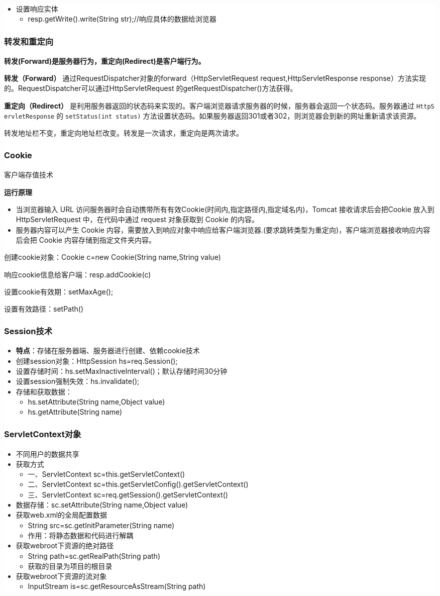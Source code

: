 - 设置响应实体
  - resp.getWrite().write(String str);//响应具体的数据给浏览器

### 转发和重定向

**转发(Forward)是服务器行为，重定向(Redirect)是客户端行为。**

**转发（Forward）** 通过RequestDispatcher对象的forward（HttpServletRequest request,HttpServletResponse response）方法实现的。RequestDispatcher可以通过HttpServletRequest 的getRequestDispatcher()方法获得。

**重定向（Redirect）** 是利用服务器返回的状态码来实现的。客户端浏览器请求服务器的时候，服务器会返回一个状态码。服务器通过 `HttpServletResponse` 的 `setStatus(int status)` 方法设置状态码。如果服务器返回301或者302，则浏览器会到新的网址重新请求该资源。

转发地址栏不变，重定向地址栏改变。转发是一次请求，重定向是两次请求。

### Cookie

客户端存值技术

**运行原理**

- 当浏览器输入 URL 访问服务器时会自动携带所有有效Cookie(时间内,指定路径内,指定域名内)，Tomcat 接收请求后会把Cookie 放入到 HttpServletRequest 中，在代码中通过 request 对象获取到 Cookie 的内容。
- 服务器内容可以产生 Cookie 内容，需要放入到响应对象中响应给客户端浏览器.(要求跳转类型为重定向)，客户端浏览器接收响应内容后会把 Cookie 内容存储到指定文件夹内容。

创建cookie对象：Cookie c=new Cookie(String name,String value)

响应cookie信息给客户端：resp.addCookie(c)

设置cookie有效期：setMaxAge();

设置有效路径：setPath()

### Session技术

- **特点**：存储在服务器端、服务器进行创建、依赖cookie技术
- 创建session对象：HttpSession hs=req.Session();
- 设置存储时间：hs.setMaxInactiveInterval()；默认存储时间30分钟
- 设置session强制失效：hs.invalidate();
- 存储和获取数据：
  - hs.setAttribute(String name,Object value)
  - hs.getAttribute(String name)

### ServletContext对象

- 不同用户的数据共享
- 获取方式
  - 一、ServletContext sc=this.getServletContext()
  - 二、ServletContext sc=this.getServletConfig().getServletContext()
  - 三、ServletContext sc=req.getSession().getServletContext()
- 数据存储：sc.setAttribute(String name,Object value)
- 获取web.xml的全局配置数据
  - String src=sc.getInitParameter(String name)
  - 作用：将静态数据和代码进行解耦
- 获取webroot下资源的绝对路径
  - String path=sc.getRealPath(String path)
  - 获取的目录为项目的根目录
- 获取webroot下资源的流对象
  - InputStream is=sc.getResourceAsStream(String path)
